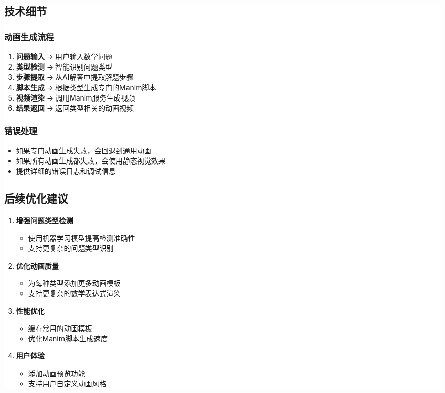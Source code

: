 ## 技术细节

### 动画生成流程
1. **问题输入** → 用户输入数学问题
2. **类型检测** → 智能识别问题类型
3. **步骤提取** → 从AI解答中提取解题步骤
4. **脚本生成** → 根据类型生成专门的Manim脚本
5. **视频渲染** → 调用Manim服务生成视频
6. **结果返回** → 返回类型相关的动画视频

### 错误处理
- 如果专门动画生成失败，会回退到通用动画
- 如果所有动画生成都失败，会使用静态视觉效果
- 提供详细的错误日志和调试信息

## 后续优化建议

1. **增强问题类型检测**
   - 使用机器学习模型提高检测准确性
   - 支持更复杂的问题类型识别

2. **优化动画质量**
   - 为每种类型添加更多动画模板
   - 支持更复杂的数学表达式渲染

3. **性能优化**
   - 缓存常用的动画模板
   - 优化Manim脚本生成速度

4. **用户体验**
   - 添加动画预览功能
   - 支持用户自定义动画风格 